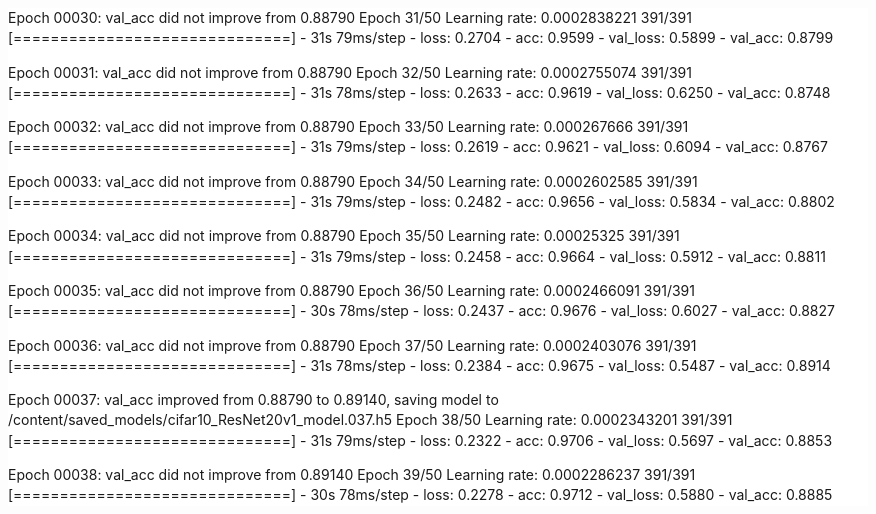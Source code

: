 Epoch 00030: val_acc did not improve from 0.88790
Epoch 31/50
Learning rate:  0.0002838221
391/391 [==============================] - 31s 79ms/step - loss: 0.2704 - acc: 0.9599 - val_loss: 0.5899 - val_acc: 0.8799

Epoch 00031: val_acc did not improve from 0.88790
Epoch 32/50
Learning rate:  0.0002755074
391/391 [==============================] - 31s 78ms/step - loss: 0.2633 - acc: 0.9619 - val_loss: 0.6250 - val_acc: 0.8748

Epoch 00032: val_acc did not improve from 0.88790
Epoch 33/50
Learning rate:  0.000267666
391/391 [==============================] - 31s 79ms/step - loss: 0.2619 - acc: 0.9621 - val_loss: 0.6094 - val_acc: 0.8767

Epoch 00033: val_acc did not improve from 0.88790
Epoch 34/50
Learning rate:  0.0002602585
391/391 [==============================] - 31s 79ms/step - loss: 0.2482 - acc: 0.9656 - val_loss: 0.5834 - val_acc: 0.8802

Epoch 00034: val_acc did not improve from 0.88790
Epoch 35/50
Learning rate:  0.00025325
391/391 [==============================] - 31s 79ms/step - loss: 0.2458 - acc: 0.9664 - val_loss: 0.5912 - val_acc: 0.8811

Epoch 00035: val_acc did not improve from 0.88790
Epoch 36/50
Learning rate:  0.0002466091
391/391 [==============================] - 30s 78ms/step - loss: 0.2437 - acc: 0.9676 - val_loss: 0.6027 - val_acc: 0.8827

Epoch 00036: val_acc did not improve from 0.88790
Epoch 37/50
Learning rate:  0.0002403076
391/391 [==============================] - 31s 78ms/step - loss: 0.2384 - acc: 0.9675 - val_loss: 0.5487 - val_acc: 0.8914

Epoch 00037: val_acc improved from 0.88790 to 0.89140, saving model to /content/saved_models/cifar10_ResNet20v1_model.037.h5
Epoch 38/50
Learning rate:  0.0002343201
391/391 [==============================] - 31s 79ms/step - loss: 0.2322 - acc: 0.9706 - val_loss: 0.5697 - val_acc: 0.8853

Epoch 00038: val_acc did not improve from 0.89140
Epoch 39/50
Learning rate:  0.0002286237
391/391 [==============================] - 30s 78ms/step - loss: 0.2278 - acc: 0.9712 - val_loss: 0.5880 - val_acc: 0.8885
